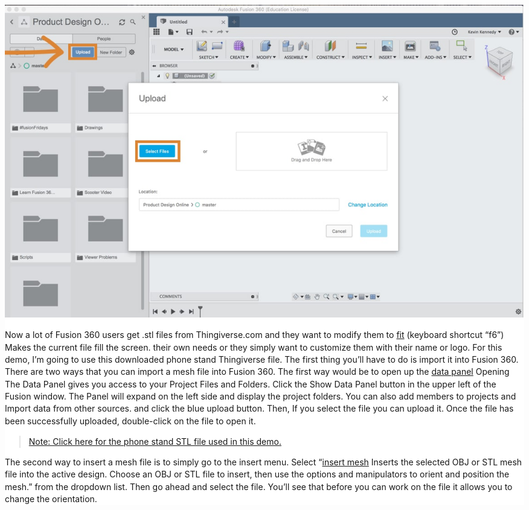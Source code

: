 ![turn-stl-file-into-solid-body-insert-mesh-in-fuison-360-by-kevin-kennedy-of-product-design-online-min.jpg](images/turn-stl-file-into-solid-body-insert-mesh-in-fuison-360-by-kevin-kennedy-of-product-design-online-min.jpg)

Now a lot of Fusion 360 users get .stl files from Thingiverse.com and they want to modify them to [fit](https://productdesignonline.com/glossary/fit/) (keyboard shortcut “f6”) Makes the current file fill the screen. their own needs or they simply want to customize them with their name or logo. For this demo, I’m going to use this downloaded phone stand Thingiverse file. The first thing you’ll have to do is import it into Fusion 360. There are two ways that you can import a mesh file into Fusion 360. The first way would be to open up the [data panel](https://productdesignonline.com/glossary/data-panel/) Opening The Data Panel gives you access to your Project Files and Folders. Click the Show Data Panel button in the upper left of the Fusion window. The Panel will expand on the left side and display the project folders. You can also add members to projects and Import data from other sources. and click the blue upload button. Then, If you select the file you can upload it. Once the file has been successfully uploaded, double-click on the file to open it.

> [Note: Click here for the phone stand STL file used in this demo.](https://www.thingiverse.com/thing:2120591)

The second way to insert a mesh file is to simply go to the insert menu. Select “[insert mesh](https://productdesignonline.com/glossary/insert-mesh/) Inserts the selected OBJ or STL mesh file into the active design. Choose an OBJ or STL file to insert, then use the options and manipulators to orient and position the mesh.” from the dropdown list. Then go ahead and select the file. You’ll see that before you can work on the file it allows you to change the orientation.
